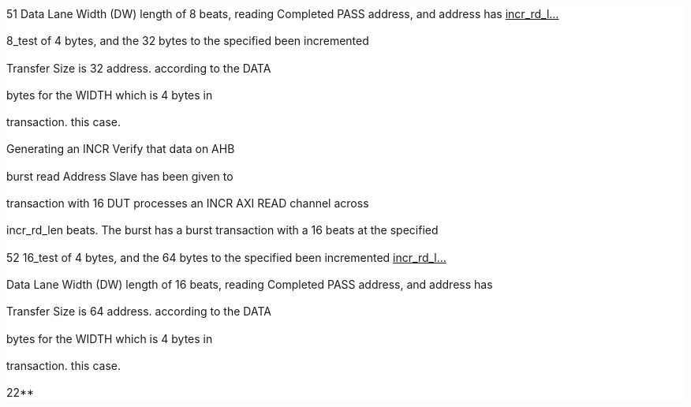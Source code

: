 51  Data Lane Width (DW)  length of 8 beats, reading  Completed  PASS  address, and address has [ incr_rd_l…](https://drive.google.com/open?id=1ysnaiMINDvWTp32oqKgjMmwk_lGXuD83&usp=drive_copy)

8\_test of 4 bytes, and the  32 bytes to the specified  been incremented 

Transfer Size is 32  address.  according to the DATA 

bytes for the  WIDTH which is 4 bytes in 

transaction.  this case. 

Generating an INCR  Verify that data on AHB 

burst read Address  Slave has been given to 

transaction with 16  DUT processes an INCR  AXI READ channel across 

incr\_rd\_len beats. The burst has a  burst transaction with a  16 beats at the specified 

52  16\_test of 4 bytes, and the  64 bytes to the specified  been incremented [ incr_rd_l…](https://drive.google.com/open?id=1xr54lcoHJiu72F5wj131vsZzQ4gLaSIs&usp=drive_copy)

Data Lane Width (DW)  length of 16 beats, reading  Completed  PASS  address, and address has 

Transfer Size is 64  address.  according to the DATA 

bytes for the  WIDTH which is 4 bytes in 

transaction.  this case. 

22** 
